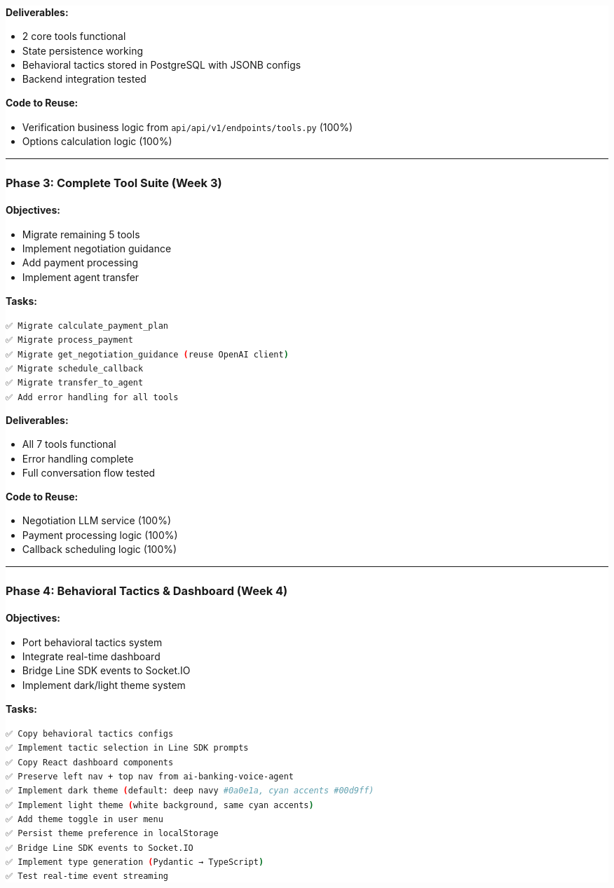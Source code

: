 **Deliverables:**
- 2 core tools functional
- State persistence working
- Behavioral tactics stored in PostgreSQL with JSONB configs
- Backend integration tested

**Code to Reuse:**
- Verification business logic from `api/api/v1/endpoints/tools.py` (100%)
- Options calculation logic (100%)

---

### Phase 3: Complete Tool Suite (Week 3)

**Objectives:**
- Migrate remaining 5 tools
- Implement negotiation guidance
- Add payment processing
- Implement agent transfer

**Tasks:**
```bash
✅ Migrate calculate_payment_plan
✅ Migrate process_payment
✅ Migrate get_negotiation_guidance (reuse OpenAI client)
✅ Migrate schedule_callback
✅ Migrate transfer_to_agent
✅ Add error handling for all tools
```

**Deliverables:**
- All 7 tools functional
- Error handling complete
- Full conversation flow tested

**Code to Reuse:**
- Negotiation LLM service (100%)
- Payment processing logic (100%)
- Callback scheduling logic (100%)

---

### Phase 4: Behavioral Tactics & Dashboard (Week 4)

**Objectives:**
- Port behavioral tactics system
- Integrate real-time dashboard
- Bridge Line SDK events to Socket.IO
- Implement dark/light theme system

**Tasks:**
```bash
✅ Copy behavioral tactics configs
✅ Implement tactic selection in Line SDK prompts
✅ Copy React dashboard components
✅ Preserve left nav + top nav from ai-banking-voice-agent
✅ Implement dark theme (default: deep navy #0a0e1a, cyan accents #00d9ff)
✅ Implement light theme (white background, same cyan accents)
✅ Add theme toggle in user menu
✅ Persist theme preference in localStorage
✅ Bridge Line SDK events to Socket.IO
✅ Implement type generation (Pydantic → TypeScript)
✅ Test real-time event streaming
```
